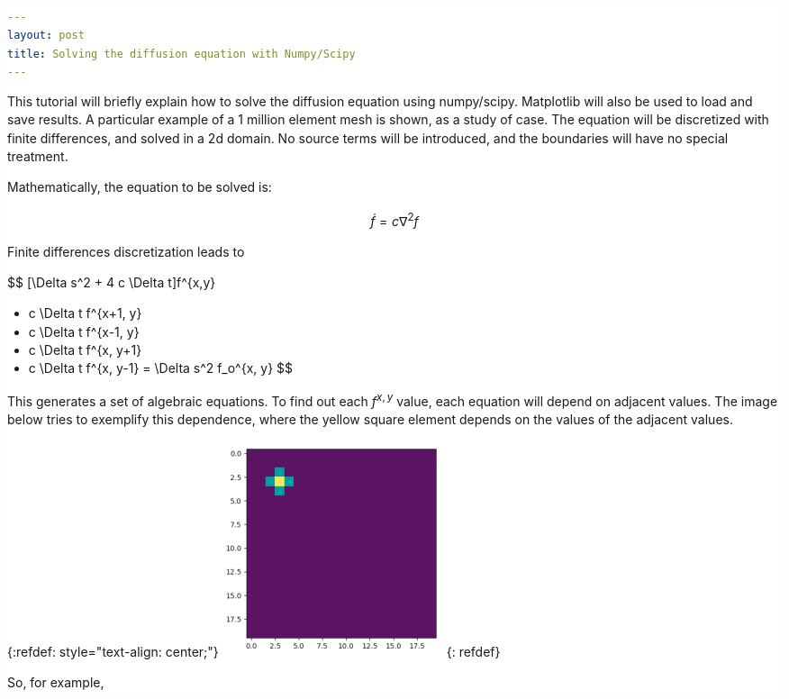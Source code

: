 ```yaml
---
layout: post
title: Solving the diffusion equation with Numpy/Scipy
---
```


This tutorial will briefly explain how to solve the diffusion equation using
numpy/scipy. Matplotlib will also be used to load and save results. A particular
example of a 1 million element mesh is shown, as a study of case.
The equation will be discretized with finite differences, and
solved in a 2d domain. No source terms will be introduced, and the boundaries
will have no special treatment.

Mathematically, the equation to be solved is:

$$
\dot{f} = c \nabla^2 f
$$

Finite differences discretization leads to

$$
[\Delta s^2 + 4 c \Delta t]f^{x,y}
- c \Delta t f^{x+1, y}
- c \Delta t f^{x-1, y}
- c \Delta t f^{x, y+1}
- c \Delta t f^{x, y-1}
=
\Delta s^2 f_o^{x, y}
$$

This generates a set of algebraic equations.
To find out each $f^{x,y}$ value, each equation will depend on adjacent values.
The image below tries to exemplify this dependence, where the yellow square
element depends on the values of the adjacent values.

{:refdef: style="text-align: center;"}
![](/images/example002.png)
{: refdef}

So, for example,
